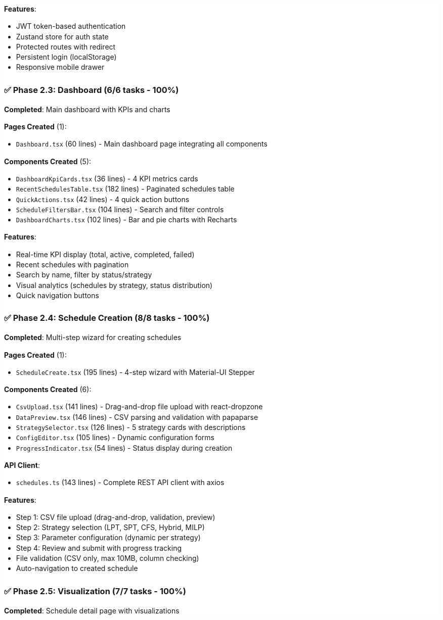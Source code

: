 **Features**:
- JWT token-based authentication
- Zustand store for auth state
- Protected routes with redirect
- Persistent login (localStorage)
- Responsive mobile drawer

### ✅ Phase 2.3: Dashboard (6/6 tasks - 100%)
**Completed**: Main dashboard with KPIs and charts

**Pages Created** (1):
- `Dashboard.tsx` (60 lines) - Main dashboard page integrating all components

**Components Created** (5):
- `DashboardKpiCards.tsx` (36 lines) - 4 KPI metrics cards
- `RecentSchedulesTable.tsx` (182 lines) - Paginated schedules table
- `QuickActions.tsx` (42 lines) - 4 quick action buttons
- `ScheduleFiltersBar.tsx` (104 lines) - Search and filter controls
- `DashboardCharts.tsx` (102 lines) - Bar and pie charts with Recharts

**Features**:
- Real-time KPI display (total, active, completed, failed)
- Recent schedules with pagination
- Search by name, filter by status/strategy
- Visual analytics (schedules by strategy, status distribution)
- Quick navigation buttons

### ✅ Phase 2.4: Schedule Creation (8/8 tasks - 100%)
**Completed**: Multi-step wizard for creating schedules

**Pages Created** (1):
- `ScheduleCreate.tsx` (195 lines) - 4-step wizard with Material-UI Stepper

**Components Created** (6):
- `CsvUpload.tsx` (141 lines) - Drag-and-drop file upload with react-dropzone
- `DataPreview.tsx` (146 lines) - CSV parsing and validation with papaparse
- `StrategySelector.tsx` (126 lines) - 5 strategy cards with descriptions
- `ConfigEditor.tsx` (105 lines) - Dynamic configuration forms
- `ProgressIndicator.tsx` (54 lines) - Status display during creation

**API Client**:
- `schedules.ts` (143 lines) - Complete REST API client with axios

**Features**:
- Step 1: CSV file upload (drag-and-drop, validation, preview)
- Step 2: Strategy selection (LPT, SPT, CFS, Hybrid, MILP)
- Step 3: Parameter configuration (dynamic per strategy)
- Step 4: Review and submit with progress tracking
- File validation (CSV only, max 10MB, column checking)
- Auto-navigation to created schedule

### ✅ Phase 2.5: Visualization (7/7 tasks - 100%)
**Completed**: Schedule detail page with visualizations
